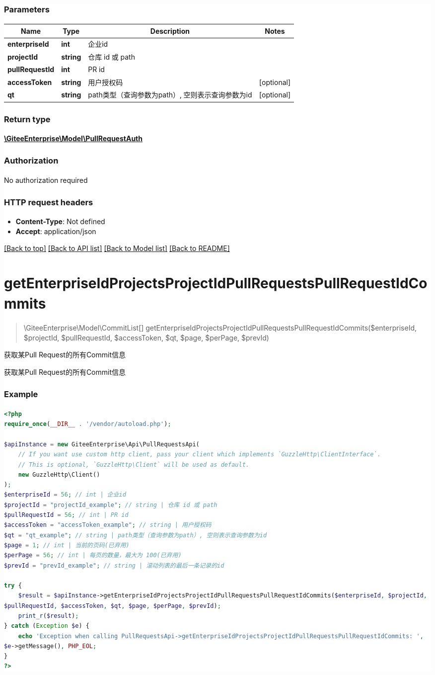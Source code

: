 ### Parameters

Name | Type | Description  | Notes
------------- | ------------- | ------------- | -------------
 **enterpriseId** | **int**| 企业id |
 **projectId** | **string**| 仓库 id 或 path |
 **pullRequestId** | **int**| PR id |
 **accessToken** | **string**| 用户授权码 | [optional]
 **qt** | **string**| path类型（查询参数为path）, 空则表示查询参数为id | [optional]

### Return type

[**\GiteeEnterprise\Model\PullRequestAuth**](../Model/PullRequestAuth.md)

### Authorization

No authorization required

### HTTP request headers

 - **Content-Type**: Not defined
 - **Accept**: application/json

[[Back to top]](#) [[Back to API list]](../../README.md#documentation-for-api-endpoints) [[Back to Model list]](../../README.md#documentation-for-models) [[Back to README]](../../README.md)

# **getEnterpriseIdProjectsProjectIdPullRequestsPullRequestIdCommits**
> \GiteeEnterprise\Model\CommitList[] getEnterpriseIdProjectsProjectIdPullRequestsPullRequestIdCommits($enterpriseId, $projectId, $pullRequestId, $accessToken, $qt, $page, $perPage, $prevId)

获取某Pull Request的所有Commit信息

获取某Pull Request的所有Commit信息

### Example
```php
<?php
require_once(__DIR__ . '/vendor/autoload.php');

$apiInstance = new GiteeEnterprise\Api\PullRequestsApi(
    // If you want use custom http client, pass your client which implements `GuzzleHttp\ClientInterface`.
    // This is optional, `GuzzleHttp\Client` will be used as default.
    new GuzzleHttp\Client()
);
$enterpriseId = 56; // int | 企业id
$projectId = "projectId_example"; // string | 仓库 id 或 path
$pullRequestId = 56; // int | PR id
$accessToken = "accessToken_example"; // string | 用户授权码
$qt = "qt_example"; // string | path类型（查询参数为path）, 空则表示查询参数为id
$page = 1; // int | 当前的页码(已弃用)
$perPage = 56; // int | 每页的数量，最大为 100(已弃用)
$prevId = "prevId_example"; // string | 滚动列表的最后一条记录的id

try {
    $result = $apiInstance->getEnterpriseIdProjectsProjectIdPullRequestsPullRequestIdCommits($enterpriseId, $projectId, $pullRequestId, $accessToken, $qt, $page, $perPage, $prevId);
    print_r($result);
} catch (Exception $e) {
    echo 'Exception when calling PullRequestsApi->getEnterpriseIdProjectsProjectIdPullRequestsPullRequestIdCommits: ', $e->getMessage(), PHP_EOL;
}
?>
```